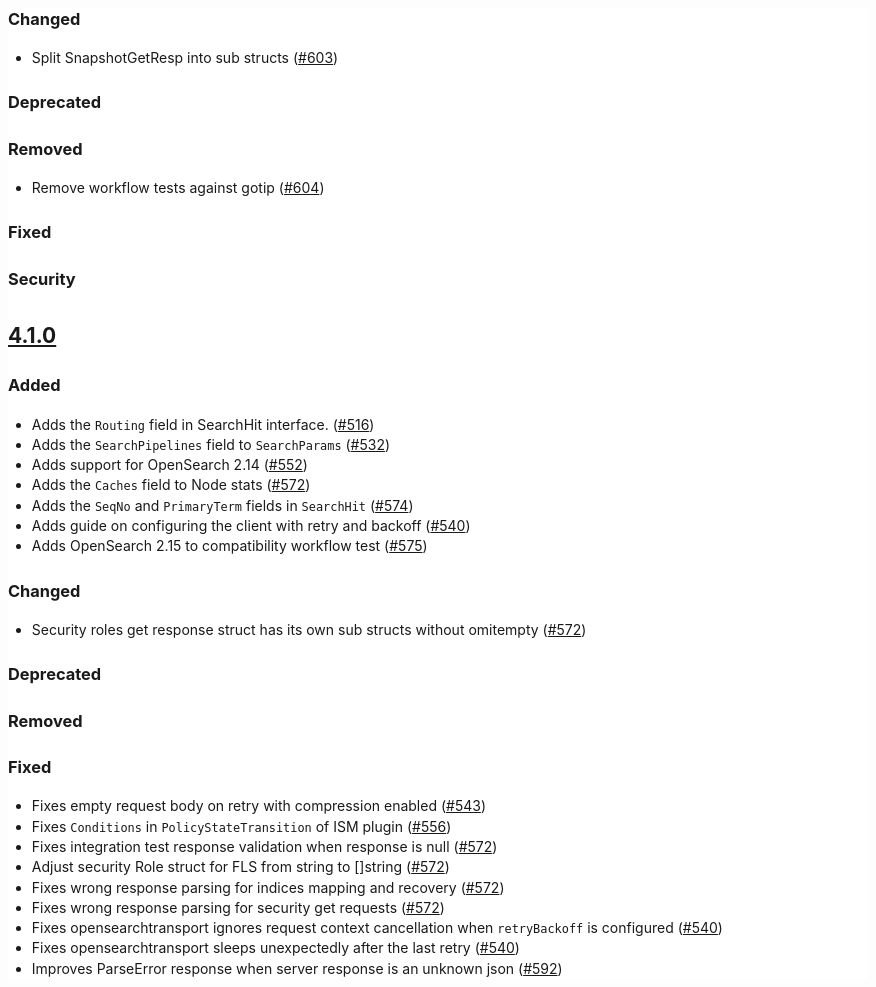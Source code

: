 ### Changed
- Split SnapshotGetResp into sub structs  ([#603](https://github.com/opensearch-project/opensearch-go/pull/603))

### Deprecated

### Removed
- Remove workflow tests against gotip ([#604](https://github.com/opensearch-project/opensearch-go/pull/604))

### Fixed

### Security

## [4.1.0]

### Added
- Adds the `Routing` field in SearchHit interface. ([#516](https://github.com/opensearch-project/opensearch-go/pull/516))
- Adds the `SearchPipelines` field to `SearchParams` ([#532](https://github.com/opensearch-project/opensearch-go/pull/532))
- Adds support for OpenSearch 2.14 ([#552](https://github.com/opensearch-project/opensearch-go/pull/552))
- Adds the `Caches` field to Node stats ([#572](https://github.com/opensearch-project/opensearch-go/pull/572))
- Adds the `SeqNo` and `PrimaryTerm` fields in `SearchHit` ([#574](https://github.com/opensearch-project/opensearch-go/pull/574))
- Adds guide on configuring the client with retry and backoff ([#540](https://github.com/opensearch-project/opensearch-go/pull/540))
- Adds OpenSearch 2.15 to compatibility workflow test ([#575](https://github.com/opensearch-project/opensearch-go/pull/575))

### Changed
- Security roles get response struct has its own sub structs without omitempty ([#572](https://github.com/opensearch-project/opensearch-go/pull/572))

### Deprecated

### Removed

### Fixed

- Fixes empty request body on retry with compression enabled ([#543](https://github.com/opensearch-project/opensearch-go/pull/543))
- Fixes `Conditions` in `PolicyStateTransition` of ISM plugin ([#556](https://github.com/opensearch-project/opensearch-go/pull/556))
- Fixes integration test response validation when response is null ([#572](https://github.com/opensearch-project/opensearch-go/pull/572))
- Adjust security Role struct for FLS from string to []string ([#572](https://github.com/opensearch-project/opensearch-go/pull/572))
- Fixes wrong response parsing for indices mapping and recovery ([#572](https://github.com/opensearch-project/opensearch-go/pull/572))
- Fixes wrong response parsing for security get requests ([#572](https://github.com/opensearch-project/opensearch-go/pull/572))
- Fixes opensearchtransport ignores request context cancellation when `retryBackoff` is configured ([#540](https://github.com/opensearch-project/opensearch-go/pull/540))
- Fixes opensearchtransport sleeps unexpectedly after the last retry ([#540](https://github.com/opensearch-project/opensearch-go/pull/540))
- Improves ParseError response when server response is an unknown json ([#592](https://github.com/opensearch-project/opensearch-go/pull/592))


[Unreleased]: https://github.com/opensearch-project/opensearch-go/compare/v4.4.0...HEAD
[4.4.0]: https://github.com/opensearch-project/opensearch-go/compare/v4.3.0...v4.4.0
[4.3.0]: https://github.com/opensearch-project/opensearch-go/compare/v4.2.0...v4.3.0
[4.2.0]: https://github.com/opensearch-project/opensearch-go/compare/v4.1.0...v4.2.0
[4.1.0]: https://github.com/opensearch-project/opensearch-go/compare/v4.0.0...v4.1.0
[4.0.0]: https://github.com/opensearch-project/opensearch-go/compare/v3.1.0...v4.0.0
[3.1.0]: https://github.com/opensearch-project/opensearch-go/compare/v3.0.0...v3.1.0
[3.0.0]: https://github.com/opensearch-project/opensearch-go/compare/v2.3.0...v3.0.0
[2.3.0]: https://github.com/opensearch-project/opensearch-go/compare/v2.2.0...v2.3.0
[2.2.0]: https://github.com/opensearch-project/opensearch-go/compare/v2.1.0...v2.2.0
[2.1.0]: https://github.com/opensearch-project/opensearch-go/compare/v2.0.1...v2.1.0
[2.0.1]: https://github.com/opensearch-project/opensearch-go/compare/v2.0.0...v2.0.1
[2.0.0]: https://github.com/opensearch-project/opensearch-go/compare/v1.1.0...v2.0.0
[1.0.0]: https://github.com/opensearch-project/opensearch-go/compare/v1.0.0...v1.1.0